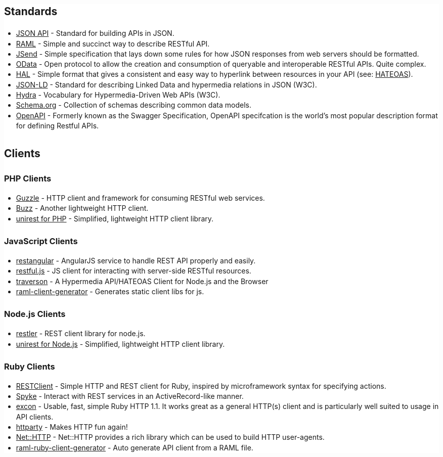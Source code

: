 ## Standards

- [JSON API](http://jsonapi.org/) - Standard for building APIs in JSON.
- [RAML](http://raml.org/) - Simple and succinct way to describe RESTful API.
- [JSend](http://labs.omniti.com/labs/jsend) - Simple specification that lays down some rules for how JSON responses from web servers should be formatted.
- [OData](http://www.odata.org/) - Open protocol to allow the creation and consumption of queryable and interoperable RESTful APIs. Quite complex.
- [HAL](https://tools.ietf.org/html/draft-kelly-json-hal-06) - Simple format that gives a consistent and easy way to hyperlink between resources in your API (see: [HATEOAS](#hateoas)).
- [JSON-LD](http://json-ld.org/) - Standard for describing Linked Data and hypermedia relations in JSON (W3C).
- [Hydra](http://www.hydra-cg.com/) - Vocabulary for Hypermedia-Driven Web APIs (W3C).
- [Schema.org](http://schema.org) - Collection of schemas describing common data models.
- [OpenAPI](https://openapis.org/) - Formerly known as the Swagger Specification, OpenAPI specifcation is the world’s most popular description format for defining Restful APIs.

## Clients

### PHP Clients

- [Guzzle](http://guzzle.readthedocs.org/en/latest/) - HTTP client and framework for consuming RESTful web services.
- [Buzz](https://github.com/kriswallsmith/buzz) - Another lightweight HTTP client.
- [unirest for PHP](https://github.com/Mashape/unirest-php) - Simplified, lightweight HTTP client library.

### JavaScript Clients

- [restangular](https://github.com/mgonto/restangular) - AngularJS service to handle REST API properly and easily.
- [restful.js](https://github.com/marmelab/restful.js) - JS client for interacting with server-side RESTful resources.
- [traverson](https://github.com/basti1302/traverson) - A Hypermedia API/HATEOAS Client for Node.js and the Browser
- [raml-client-generator](https://github.com/mulesoft/raml-client-generator) - Generates static client libs for js.

### Node.js Clients

- [restler](https://github.com/danwrong/restler) - REST client library for node.js.
- [unirest for Node.js](https://github.com/Mashape/unirest-nodejs) - Simplified, lightweight HTTP client library.

### Ruby Clients

- [RESTClient](https://github.com/rest-client/rest-client) - Simple HTTP and REST client for Ruby, inspired by microframework syntax for specifying actions.
- [Spyke](https://github.com/balvig/spyke) - Interact with REST services in an ActiveRecord-like manner.
- [excon](https://github.com/excon/excon) - Usable, fast, simple Ruby HTTP 1.1. It works great as a general HTTP(s) client and is particularly well suited to usage in API clients.
- [httparty](https://github.com/jnunemaker/httparty) - Makes HTTP fun again!
- [Net::HTTP](http://ruby-doc.org/stdlib/libdoc/net/http/rdoc/Net/HTTP.html) - Net::HTTP provides a rich library which can be used to build HTTP user-agents.
- [raml-ruby-client-generator](https://github.com/zlx/raml-ruby-client-generator) - Auto generate API client from a RAML file.
